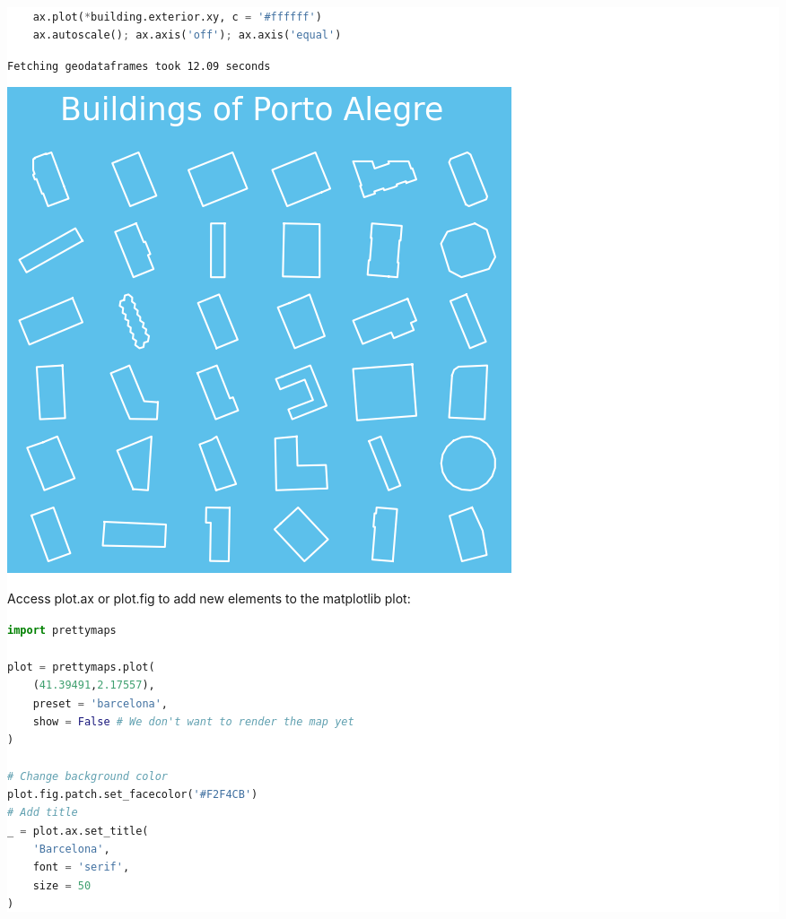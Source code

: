 ```python
    ax.plot(*building.exterior.xy, c = '#ffffff')
    ax.autoscale(); ax.axis('off'); ax.axis('equal')
```

    Fetching geodataframes took 12.09 seconds



    
![png](pictures/README/temp_readme_files/temp_readme_23_1.png)
    


Access plot.ax or plot.fig to add new elements to the matplotlib plot: 


```python
import prettymaps

plot = prettymaps.plot(
    (41.39491,2.17557),
    preset = 'barcelona',
    show = False # We don't want to render the map yet
)

# Change background color
plot.fig.patch.set_facecolor('#F2F4CB')
# Add title
_ = plot.ax.set_title(
    'Barcelona',
    font = 'serif',
    size = 50
)
```
